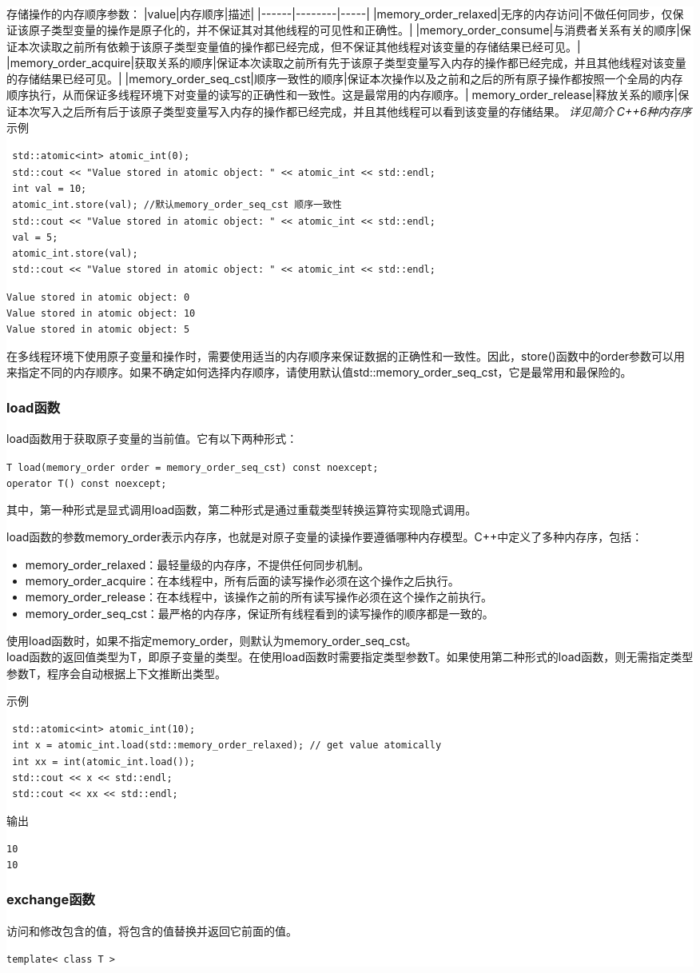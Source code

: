 存储操作的内存顺序参数：
|value|内存顺序|描述|
|------|--------|-----|
|memory_order_relaxed|无序的内存访问|不做任何同步，仅保证该原子类型变量的操作是原子化的，并不保证其对其他线程的可见性和正确性。|
|memory_order_consume|与消费者关系有关的顺序|保证本次读取之前所有依赖于该原子类型变量值的操作都已经完成，但不保证其他线程对该变量的存储结果已经可见。|
|memory_order_acquire|获取关系的顺序|保证本次读取之前所有先于该原子类型变量写入内存的操作都已经完成，并且其他线程对该变量的存储结果已经可见。|
|memory_order_seq_cst|顺序一致性的顺序|保证本次操作以及之前和之后的所有原子操作都按照一个全局的内存顺序执行，从而保证多线程环境下对变量的读写的正确性和一致性。这是最常用的内存顺序。|
memory_order_release|释放关系的顺序|保证本次写入之后所有后于该原子类型变量写入内存的操作都已经完成，并且其他线程可以看到该变量的存储结果。
*详见简介 C++6种内存序*
示例
```
 std::atomic<int> atomic_int(0);
 std::cout << "Value stored in atomic object: " << atomic_int << std::endl;
 int val = 10;
 atomic_int.store(val); //默认memory_order_seq_cst 顺序一致性
 std::cout << "Value stored in atomic object: " << atomic_int << std::endl;
 val = 5;
 atomic_int.store(val);
 std::cout << "Value stored in atomic object: " << atomic_int << std::endl;
```
```
Value stored in atomic object: 0
Value stored in atomic object: 10
Value stored in atomic object: 5
```


在多线程环境下使用原子变量和操作时，需要使用适当的内存顺序来保证数据的正确性和一致性。因此，store()函数中的order参数可以用来指定不同的内存顺序。如果不确定如何选择内存顺序，请使用默认值std::memory_order_seq_cst，它是最常用和最保险的。

### load函数
load函数用于获取原子变量的当前值。它有以下两种形式：
```
T load(memory_order order = memory_order_seq_cst) const noexcept;
operator T() const noexcept;
```
其中，第一种形式是显式调用load函数，第二种形式是通过重载类型转换运算符实现隐式调用。

load函数的参数memory_order表示内存序，也就是对原子变量的读操作要遵循哪种内存模型。C++中定义了多种内存序，包括：
- memory_order_relaxed：最轻量级的内存序，不提供任何同步机制。
- memory_order_acquire：在本线程中，所有后面的读写操作必须在这个操作之后执行。
- memory_order_release：在本线程中，该操作之前的所有读写操作必须在这个操作之前执行。 
- memory_order_seq_cst：最严格的内存序，保证所有线程看到的读写操作的顺序都是一致的。
  
使用load函数时，如果不指定memory_order，则默认为memory_order_seq_cst。 <br>
load函数的返回值类型为T，即原子变量的类型。在使用load函数时需要指定类型参数T。如果使用第二种形式的load函数，则无需指定类型参数T，程序会自动根据上下文推断出类型。

示例
```
 std::atomic<int> atomic_int(10);
 int x = atomic_int.load(std::memory_order_relaxed); // get value atomically
 int xx = int(atomic_int.load());
 std::cout << x << std::endl;
 std::cout << xx << std::endl;
```
输出
```
10
10
```
### exchange函数
访问和修改包含的值，将包含的值替换并返回它前面的值。
```
template< class T >
```